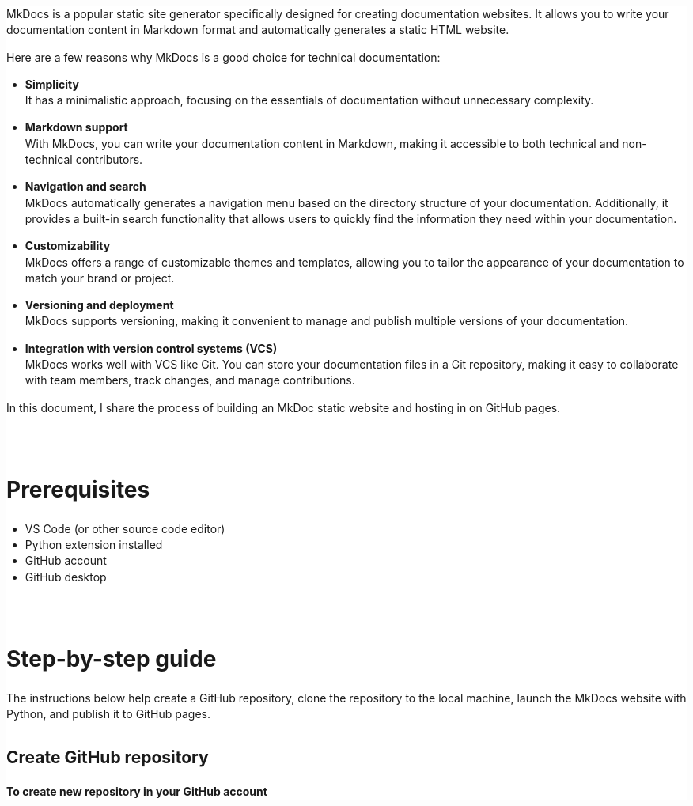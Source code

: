 MkDocs is a popular static site generator specifically designed for creating documentation websites. It allows you to write your documentation content in Markdown format and automatically generates a static HTML website.

Here are a few reasons why MkDocs is a good choice for technical documentation:

- **Simplicity** <br />
It has a minimalistic approach, focusing on the essentials of documentation without unnecessary complexity.

- **Markdown support** <br />
With MkDocs, you can write your documentation content in Markdown, making it accessible to both technical and non-technical contributors.

- **Navigation and search** <br />
MkDocs automatically generates a navigation menu based on the directory structure of your documentation. Additionally, it provides a built-in search functionality that allows users to quickly find the information they need within your documentation.

- **Customizability** <br />
MkDocs offers a range of customizable themes and templates, allowing you to tailor the appearance of your documentation to match your brand or project.

- **Versioning and deployment** <br />
MkDocs supports versioning, making it convenient to manage and publish multiple versions of your documentation.

- **Integration with version control systems (VCS)** <br />
MkDocs works well with VCS like Git. You can store your documentation files in a Git repository, making it easy to collaborate with team members, track changes, and manage contributions.

In this document, I share the process of building an MkDoc static website and hosting in on GitHub pages.

<br />

# Prerequisites

- VS Code (or other source code editor)
- Python extension installed
- GitHub account
- GitHub desktop

<br />

# Step-by-step guide

The instructions below help create a GitHub repository, clone the repository to the local machine, launch the MkDocs website with Python, and publish it to GitHub pages.

## Create GitHub repository

**To create new repository in your GitHub account**
